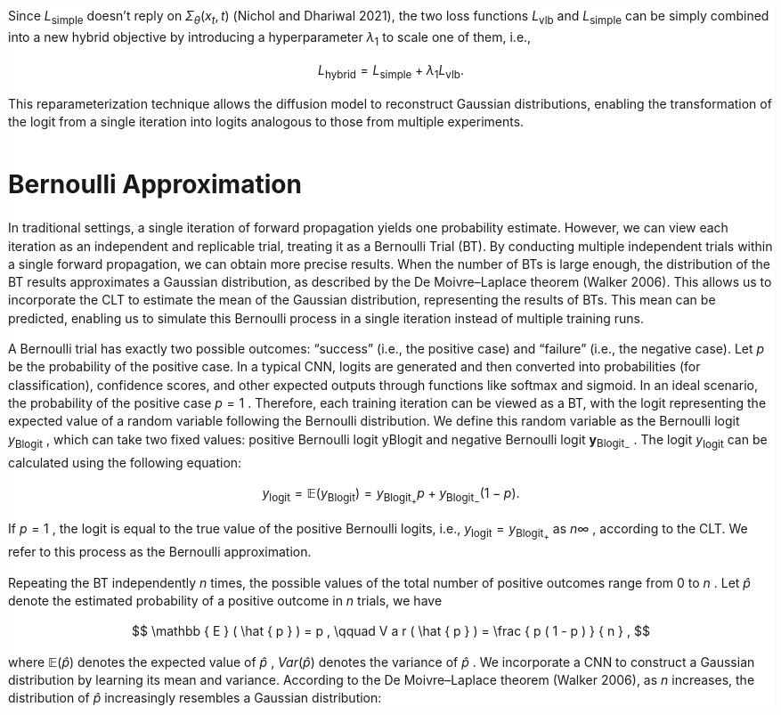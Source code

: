 Since $L _ { \mathrm { s i m p l e } }$ doesn’t reply on $\Sigma _ { \theta } ( x _ { t } , t )$ (Nichol and Dhariwal 2021), the two loss functions $L _ { \mathrm { v l b } }$ and $L _ { \mathrm { s i m p l e } }$ can be simply combined into a new hybrid objective by introducing a hyperparameter $\lambda _ { 1 }$ to scale one of them, i.e.,

$$
L _ { \mathrm { h y b r i d } } = L _ { \mathrm { s i m p l e } } + \lambda _ { 1 } L _ { \mathrm { v l b } } .
$$

This reparameterization technique allows the diffusion model to reconstruct Gaussian distributions, enabling the transformation of the logit from a single iteration into logits analogous to those from multiple experiments.

# Bernoulli Approximation

In traditional settings, a single iteration of forward propagation yields one probability estimate. However, we can view each iteration as an independent and replicable trial, treating it as a Bernoulli Trial (BT). By conducting multiple independent trials within a single forward propagation, we can obtain more precise results. When the number of BTs is large enough, the distribution of the BT results approximates a Gaussian distribution, as described by the De Moivre–Laplace theorem (Walker 2006). This allows us to incorporate the CLT to estimate the mean of the Gaussian distribution, representing the results of BTs. This mean can be predicted, enabling us to simulate this Bernoulli process in a single iteration instead of multiple training runs.

A Bernoulli trial has exactly two possible outcomes: “success” (i.e., the positive case) and “failure” (i.e., the negative case). Let $p$ be the probability of the positive case. In a typical CNN, logits are generated and then converted into probabilities (for classification), confidence scores, and other expected outputs through functions like softmax and sigmoid. In an ideal scenario, the probability of the positive case $p = 1$ . Therefore, each training iteration can be viewed as a BT, with the logit representing the expected value of a random variable following the Bernoulli distribution. We define this random variable as the Bernoulli logit $y _ { \mathrm { B l o g i t } }$ , which can take two fixed values: positive Bernoulli logit yBlogit and negative Bernoulli logit $\boldsymbol { y } _ { \mathrm { B l o g i t _ { - } } }$ . The logit $y _ { \mathrm { l o g i t } }$ can be calculated using the following equation:

$$
y _ { \mathrm { l o g i t } } = \mathbb { E } ( y _ { \mathrm { B l o g i t } } ) = y _ { \mathrm { B l o g i t _ { + } } } p + y _ { \mathrm { B l o g i t _ { - } } } ( 1 - p ) .
$$

If $p = 1$ , the logit is equal to the true value of the positive Bernoulli logits, i.e., $y _ { \mathrm { l o g i t } } = y _ { \mathrm { B l o g i t _ { + } } }$ as $n  \infty$ , according to the CLT. We refer to this process as the Bernoulli approximation.

Repeating the BT independently $n$ times, the possible values of the total number of positive outcomes range from 0 to $n$ . Let $\hat { p }$ denote the estimated probability of a positive outcome in $n$ trials, we have

$$
\mathbb { E } ( \hat { p } ) = p , \qquad V a r ( \hat { p } ) = \frac { p ( 1 - p ) } { n } ,
$$

where $\mathbb { E } ( \hat { p } )$ denotes the expected value of $\hat { p }$ , $V a r ( \hat { p } )$ denotes the variance of $\hat { p }$ . We incorporate a CNN to construct a Gaussian distribution by learning its mean and variance. According to the De Moivre–Laplace theorem (Walker 2006), as $n$ increases, the distribution of $\hat { p }$ increasingly resembles a Gaussian distribution:
